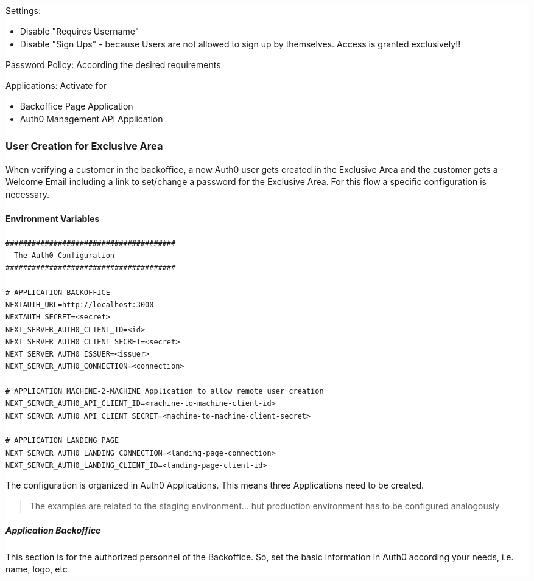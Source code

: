 Settings:

- Disable "Requires Username"
- Disable "Sign Ups" - because Users are not allowed to sign up by themselves. Access is granted exclusively!!

Password Policy:
According the desired requirements

Applications:
Activate for

- Backoffice Page Application
- Auth0 Management API Application

### User Creation for Exclusive Area

When verifying a customer in the backoffice, a new Auth0 user gets created in the Exclusive Area and the customer
gets a Welcome Email including a link to set/change a password for the Exclusive Area. For this flow a specific configuration is necessary.

#### Environment Variables

```
#######################################
  The Auth0 Configuration
#######################################

# APPLICATION BACKOFFICE
NEXTAUTH_URL=http://localhost:3000
NEXTAUTH_SECRET=<secret>
NEXT_SERVER_AUTH0_CLIENT_ID=<id>
NEXT_SERVER_AUTH0_CLIENT_SECRET=<secret>
NEXT_SERVER_AUTH0_ISSUER=<issuer>
NEXT_SERVER_AUTH0_CONNECTION=<connection>

# APPLICATION MACHINE-2-MACHINE Application to allow remote user creation
NEXT_SERVER_AUTH0_API_CLIENT_ID=<machine-to-machine-client-id>
NEXT_SERVER_AUTH0_API_CLIENT_SECRET=<machine-to-machine-client-secret>

# APPLICATION LANDING PAGE
NEXT_SERVER_AUTH0_LANDING_CONNECTION=<landing-page-connection>
NEXT_SERVER_AUTH0_LANDING_CLIENT_ID=<landing-page-client-id>
```

The configuration is organized in Auth0 Applications. This means three Applications need to be created.

> The examples are related to the staging environment... but production environment has to be configured analogously

##### Application Backoffice

This section is for the authorized personnel of the Backoffice.
So, set the basic information in Auth0 according your needs, i.e. name, logo, etc
